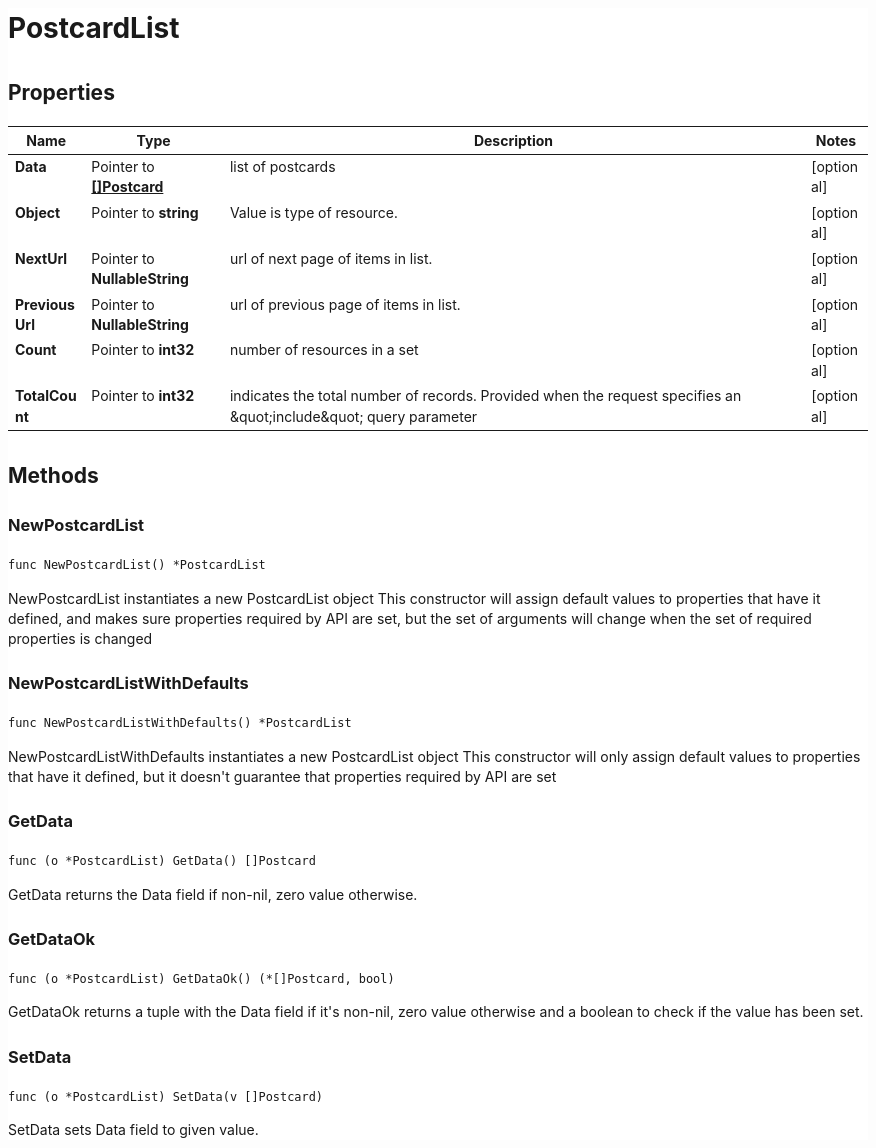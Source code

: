 # PostcardList

## Properties

Name | Type | Description | Notes
------------ | ------------- | ------------- | -------------
**Data** | Pointer to [**[]Postcard**](Postcard.md) | list of postcards | [optional] 
**Object** | Pointer to **string** | Value is type of resource. | [optional] 
**NextUrl** | Pointer to **NullableString** | url of next page of items in list. | [optional] 
**PreviousUrl** | Pointer to **NullableString** | url of previous page of items in list. | [optional] 
**Count** | Pointer to **int32** | number of resources in a set | [optional] 
**TotalCount** | Pointer to **int32** | indicates the total number of records. Provided when the request specifies an \&quot;include\&quot; query parameter | [optional] 

## Methods

### NewPostcardList

`func NewPostcardList() *PostcardList`

NewPostcardList instantiates a new PostcardList object
This constructor will assign default values to properties that have it defined,
and makes sure properties required by API are set, but the set of arguments
will change when the set of required properties is changed

### NewPostcardListWithDefaults

`func NewPostcardListWithDefaults() *PostcardList`

NewPostcardListWithDefaults instantiates a new PostcardList object
This constructor will only assign default values to properties that have it defined,
but it doesn't guarantee that properties required by API are set

### GetData

`func (o *PostcardList) GetData() []Postcard`

GetData returns the Data field if non-nil, zero value otherwise.

### GetDataOk

`func (o *PostcardList) GetDataOk() (*[]Postcard, bool)`

GetDataOk returns a tuple with the Data field if it's non-nil, zero value otherwise
and a boolean to check if the value has been set.

### SetData

`func (o *PostcardList) SetData(v []Postcard)`

SetData sets Data field to given value.
